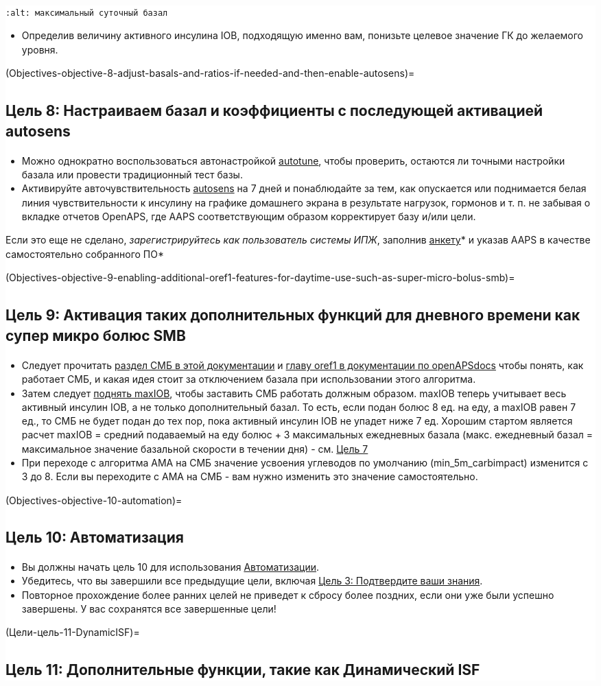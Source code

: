   ```{image} ../images/MaxDailyBasal2.png
  :alt: максимальный суточный базал
  ```

- Определив величину активного инсулина IOB, подходящую именно вам, понизьте целевое значение ГК до желаемого уровня.

(Objectives-objective-8-adjust-basals-and-ratios-if-needed-and-then-enable-autosens)=
## Цель 8: Настраиваем базал и коэффициенты с последующей активацией autosens

- Можно однократно воспользоваться автонастройкой [autotune](https://openaps.readthedocs.io/en/latest/docs/Customize-Iterate/autotune.html), чтобы проверить, остаются ли точными настройки базала или провести традиционный тест базы.
- Активируйте авточувствительность [autosens](../Usage/Open-APS-features.md) на 7 дней и понаблюдайте за тем, как опускается или поднимается белая линия чувствительности к инсулину на графике домашнего экрана в результате нагрузок, гормонов и т. п. не забывая о вкладке отчетов OpenAPS, где AAPS соответствующим образом корректирует базу и/или цели.

Если это еще не сделано, *зарегистрируйтесь как пользователь системы ИПЖ*, заполнив [анкету](https://bit.ly/nowlooping)* и указав AAPS в качестве самостоятельно собранного ПО*

(Objectives-objective-9-enabling-additional-oref1-features-for-daytime-use-such-as-super-micro-bolus-smb)=
## Цель 9: Активация таких дополнительных функций для дневного времени как супер микро болюс SMB

- Следует прочитать [раздел СМБ в этой документации](Open-APS-features-super-micro-bolus-smb) и [главу oref1 в документации по openAPSdocs](https://openaps.readthedocs.io/en/latest/docs/Customize-Iterate/oref1.html) чтобы понять, как работает СМБ, и какая идея стоит за отключением базала при использовании этого алгоритма.
- Затем следует [поднять maxIOB](Open-APS-features-maximum-total-iob-openaps-cant-go-over-openaps-max-iob), чтобы заставить СМБ работать должным образом. maxIOB теперь учитывает весь активный инсулин IOB, а не только дополнительный базал. То есть, если подан болюс 8 ед. на еду, а maxIOB равен 7 ед., то СМБ не будет подан до тех пор, пока активный инсулин IOB не упадет ниже 7 ед. Хорошим стартом является расчет maxIOB = средний подаваемый на еду болюс + 3 максимальных ежедневных базала (макс. ежедневный базал = максимальное значение базальной скорости в течении дня) - см. [Цель 7](Objectives-objective-7-tuning-the-closed-loop-raising-max-iob-above-0-and-gradually-lowering-bg-targets)
- При переходе с алгоритма AMA на СМБ значение усвоения углеводов по умолчанию (min_5m_carbimpact) изменится с 3 до 8. Если вы переходите с AMA на СМБ - вам нужно изменить это значение самостоятельно.

(Objectives-objective-10-automation)=
## Цель 10: Автоматизация

- Вы должны начать цель 10 для использования [Автоматизации](../Usage/Automation.md).
- Убедитесь, что вы завершили все предыдущие цели, включая [Цель 3: Подтвердите ваши знания](Objectives#objective-3-prove-your-knowledge).
- Повторное прохождение более ранних целей не приведет к сбросу более поздних, если они уже были успешно завершены. У вас сохранятся все завершенные цели!

(Цели-цель-11-DynamicISF)=
## Цель 11: Дополнительные функции, такие как Динамический ISF
